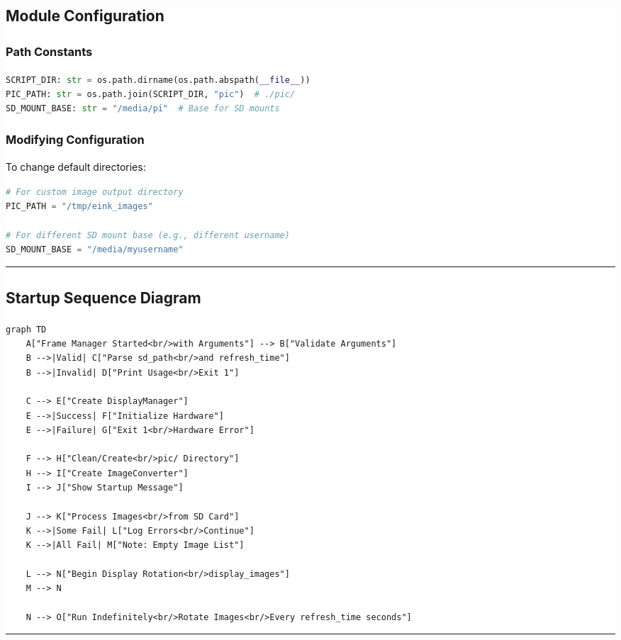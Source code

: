 
## Module Configuration

### Path Constants

```python
SCRIPT_DIR: str = os.path.dirname(os.path.abspath(__file__))
PIC_PATH: str = os.path.join(SCRIPT_DIR, "pic")  # ./pic/
SD_MOUNT_BASE: str = "/media/pi"  # Base for SD mounts
```

### Modifying Configuration

To change default directories:

```python
# For custom image output directory
PIC_PATH = "/tmp/eink_images"

# For different SD mount base (e.g., different username)
SD_MOUNT_BASE = "/media/myusername"
```

---

## Startup Sequence Diagram

```mermaid
graph TD
    A["Frame Manager Started<br/>with Arguments"] --> B["Validate Arguments"]
    B -->|Valid| C["Parse sd_path<br/>and refresh_time"]
    B -->|Invalid| D["Print Usage<br/>Exit 1"]

    C --> E["Create DisplayManager"]
    E -->|Success| F["Initialize Hardware"]
    E -->|Failure| G["Exit 1<br/>Hardware Error"]

    F --> H["Clean/Create<br/>pic/ Directory"]
    H --> I["Create ImageConverter"]
    I --> J["Show Startup Message"]

    J --> K["Process Images<br/>from SD Card"]
    K -->|Some Fail| L["Log Errors<br/>Continue"]
    K -->|All Fail| M["Note: Empty Image List"]

    L --> N["Begin Display Rotation<br/>display_images"]
    M --> N

    N --> O["Run Indefinitely<br/>Rotate Images<br/>Every refresh_time seconds"]
```

---
